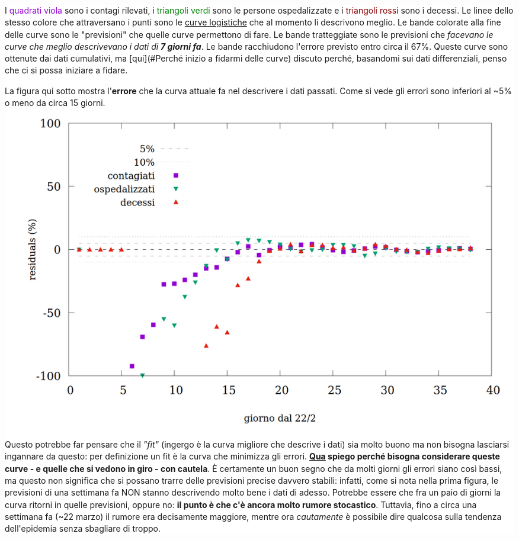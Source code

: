 I <font color="darkviolet">quadrati viola</font> sono i contagi rilevati, i <font color="green">triangoli verdi</font> sono le persone ospedalizzate e i <font color="darkred">triangoli rossi</font> sono i decessi. Le linee dello stesso colore che attraversano i punti sono le [curve logistiche](#Uso-di-una-curva-logistica-come-quando-perché) che al momento li descrivono meglio. Le bande colorate alla fine delle curve sono le "previsioni" che quelle curve permettono di fare. Le bande tratteggiate sono le previsioni che _facevano le curve che meglio descrivevano i dati di **7 giorni fa**_.
Le bande racchiudono l'errore previsto entro circa il 67%.
Queste curve sono ottenute dai dati cumulativi, ma [qui](#Perché inizio a fidarmi delle curve) discuto perché, basandomi sui dati differenziali, penso che ci si possa iniziare a fidare.

La figura qui sotto mostra l'**errore** che la curva attuale fa nel descrivere i dati passati. Come si vede gli errori sono inferiori al ~5% o meno da circa 15 giorni.
![](./plots/logistiche_residui.png)

Questo potrebbe far pensare che il _"fit"_ (ingergo è la curva migliore che descrive i dati) sia molto buono ma non bisogna lasciarsi ingannare da questo: per definizione un fit è la curva che minimizza gli errori.
**[Qua](#Perché-NON-usare-una-curva-logistica-in-modo-superficiale) spiego perché bisogna considerare queste curve - e quelle che si vedono in giro - con cautela**.
È certamente un buon segno che da molti giorni gli errori siano così bassi, ma questo non significa che si possano trarre delle previsioni precise davvero stabili: infatti, come si nota nella prima figura, le previsioni di una settimana fa NON stanno descrivendo molto bene i dati di adesso.
Potrebbe essere che fra un paio di giorni la curva ritorni in quelle previsioni, oppure no: **il punto è che c'è ancora molto rumore stocastico**.
Tuttavia, fino a circa una settimana fa (~22 marzo) il rumore era decisamente maggiore, mentre ora _cautamente_ è possibile dire qualcosa sulla tendenza dell'epidemia senza sbagliare di troppo.
